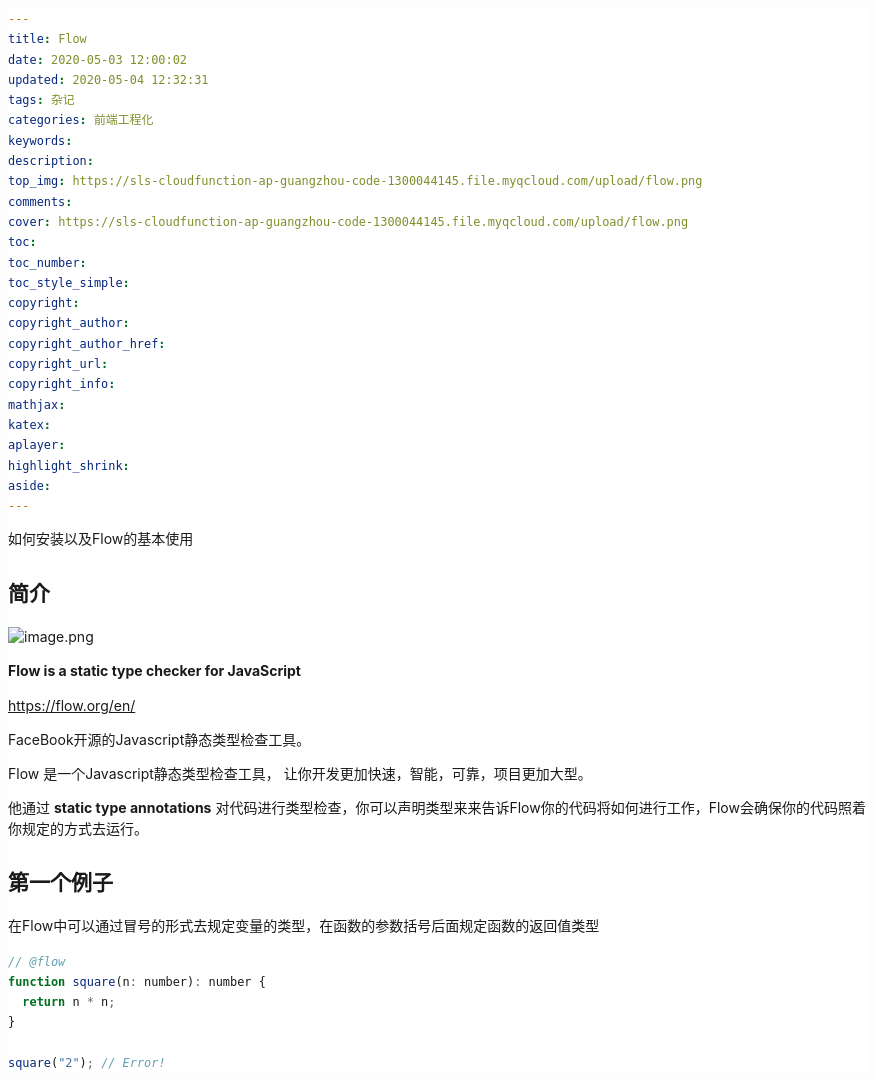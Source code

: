 ```yaml
---
title: Flow
date: 2020-05-03 12:00:02
updated: 2020-05-04 12:32:31
tags: 杂记
categories: 前端工程化
keywords:
description:
top_img: https://sls-cloudfunction-ap-guangzhou-code-1300044145.file.myqcloud.com/upload/flow.png
comments:
cover: https://sls-cloudfunction-ap-guangzhou-code-1300044145.file.myqcloud.com/upload/flow.png
toc:
toc_number:
toc_style_simple:
copyright:
copyright_author:
copyright_author_href:
copyright_url:
copyright_info:
mathjax:
katex:
aplayer:
highlight_shrink:
aside:
---
```


如何安装以及Flow的基本使用

## 简介

![image.png](https://sls-cloudfunction-ap-guangzhou-code-1300044145.file.myqcloud.com/upload/1589387280014_0.4220.png)

**Flow is a static type checker for JavaScript**

https://flow.org/en/

FaceBook开源的Javascript静态类型检查工具。

Flow 是一个Javascript静态类型检查工具， 让你开发更加快速，智能，可靠，项目更加大型。

他通过 **static type annotations** 对代码进行类型检查，你可以声明类型来来告诉Flow你的代码将如何进行工作，Flow会确保你的代码照着你规定的方式去运行。



## 第一个例子

在Flow中可以通过冒号的形式去规定变量的类型，在函数的参数括号后面规定函数的返回值类型

```javascript
// @flow
function square(n: number): number { 
  return n * n;
}

square("2"); // Error!
```
